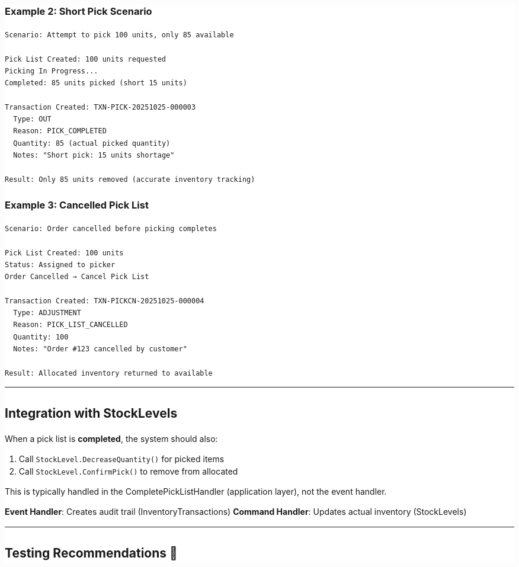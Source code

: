 ### Example 2: Short Pick Scenario
```
Scenario: Attempt to pick 100 units, only 85 available

Pick List Created: 100 units requested
Picking In Progress...
Completed: 85 units picked (short 15 units)

Transaction Created: TXN-PICK-20251025-000003
  Type: OUT
  Reason: PICK_COMPLETED
  Quantity: 85 (actual picked quantity)
  Notes: "Short pick: 15 units shortage"
  
Result: Only 85 units removed (accurate inventory tracking)
```

### Example 3: Cancelled Pick List
```
Scenario: Order cancelled before picking completes

Pick List Created: 100 units
Status: Assigned to picker
Order Cancelled → Cancel Pick List

Transaction Created: TXN-PICKCN-20251025-000004
  Type: ADJUSTMENT
  Reason: PICK_LIST_CANCELLED
  Quantity: 100
  Notes: "Order #123 cancelled by customer"
  
Result: Allocated inventory returned to available
```

---

## Integration with StockLevels

When a pick list is **completed**, the system should also:
1. Call `StockLevel.DecreaseQuantity()` for picked items
2. Call `StockLevel.ConfirmPick()` to remove from allocated

This is typically handled in the CompletePickListHandler (application layer), not the event handler.

**Event Handler**: Creates audit trail (InventoryTransactions)
**Command Handler**: Updates actual inventory (StockLevels)

---

## Testing Recommendations 🧪
